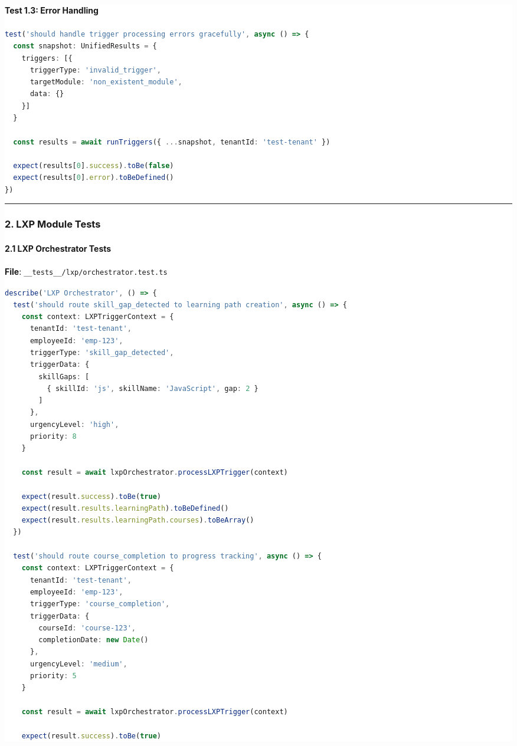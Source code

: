 #### Test 1.3: Error Handling
```typescript
test('should handle trigger processing errors gracefully', async () => {
  const snapshot: UnifiedResults = {
    triggers: [{
      triggerType: 'invalid_trigger',
      targetModule: 'non_existent_module',
      data: {}
    }]
  }

  const results = await runTriggers({ ...snapshot, tenantId: 'test-tenant' })

  expect(results[0].success).toBe(false)
  expect(results[0].error).toBeDefined()
})
```

---

### 2. LXP Module Tests

#### 2.1 LXP Orchestrator Tests
**File**: `__tests__/lxp/orchestrator.test.ts`

```typescript
describe('LXP Orchestrator', () => {
  test('should route skill_gap_detected to learning path creation', async () => {
    const context: LXPTriggerContext = {
      tenantId: 'test-tenant',
      employeeId: 'emp-123',
      triggerType: 'skill_gap_detected',
      triggerData: {
        skillGaps: [
          { skillId: 'js', skillName: 'JavaScript', gap: 2 }
        ]
      },
      urgencyLevel: 'high',
      priority: 8
    }

    const result = await lxpOrchestrator.processLXPTrigger(context)

    expect(result.success).toBe(true)
    expect(result.results.learningPath).toBeDefined()
    expect(result.results.learningPath.courses).toBeArray()
  })

  test('should route course_completion to progress tracking', async () => {
    const context: LXPTriggerContext = {
      tenantId: 'test-tenant',
      employeeId: 'emp-123',
      triggerType: 'course_completion',
      triggerData: {
        courseId: 'course-123',
        completionDate: new Date()
      },
      urgencyLevel: 'medium',
      priority: 5
    }

    const result = await lxpOrchestrator.processLXPTrigger(context)

    expect(result.success).toBe(true)
```